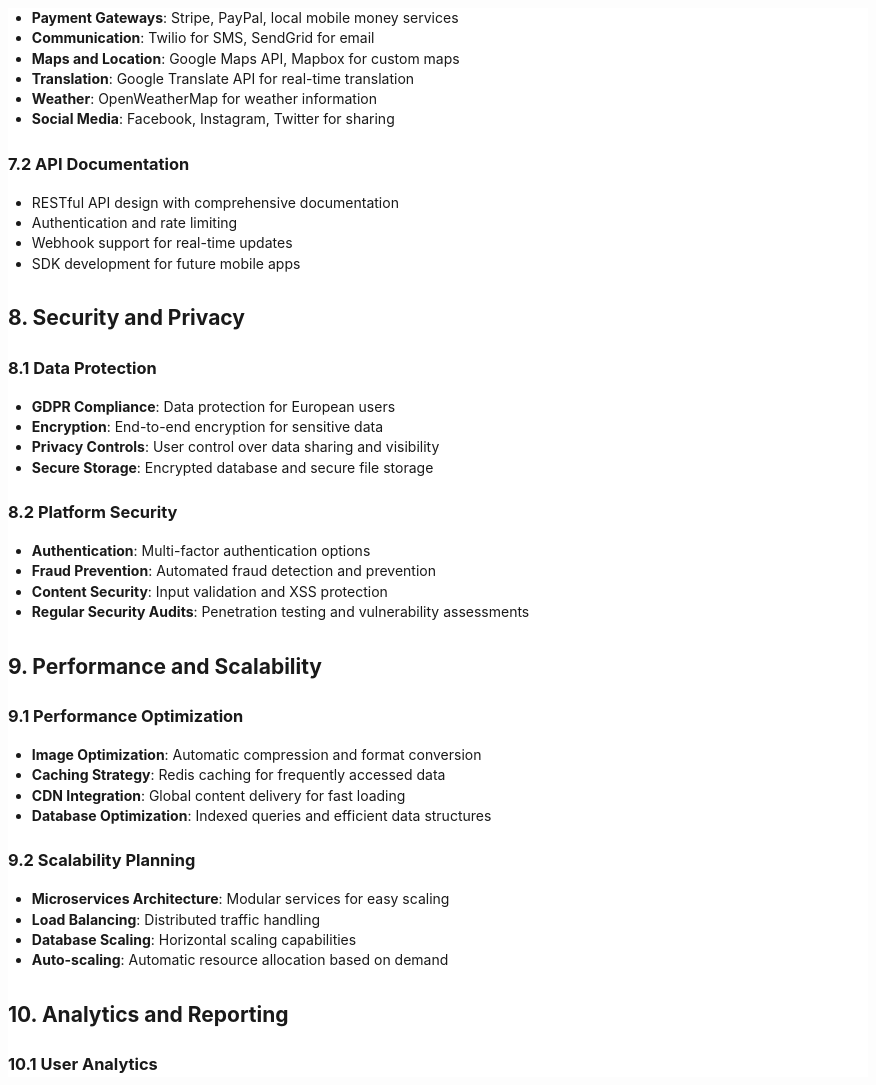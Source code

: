 - **Payment Gateways**: Stripe, PayPal, local mobile money services
- **Communication**: Twilio for SMS, SendGrid for email
- **Maps and Location**: Google Maps API, Mapbox for custom maps
- **Translation**: Google Translate API for real-time translation
- **Weather**: OpenWeatherMap for weather information
- **Social Media**: Facebook, Instagram, Twitter for sharing

### 7.2 API Documentation

- RESTful API design with comprehensive documentation
- Authentication and rate limiting
- Webhook support for real-time updates
- SDK development for future mobile apps

## 8. Security and Privacy

### 8.1 Data Protection

- **GDPR Compliance**: Data protection for European users
- **Encryption**: End-to-end encryption for sensitive data
- **Privacy Controls**: User control over data sharing and visibility
- **Secure Storage**: Encrypted database and secure file storage

### 8.2 Platform Security

- **Authentication**: Multi-factor authentication options
- **Fraud Prevention**: Automated fraud detection and prevention
- **Content Security**: Input validation and XSS protection
- **Regular Security Audits**: Penetration testing and vulnerability assessments

## 9. Performance and Scalability

### 9.1 Performance Optimization

- **Image Optimization**: Automatic compression and format conversion
- **Caching Strategy**: Redis caching for frequently accessed data
- **CDN Integration**: Global content delivery for fast loading
- **Database Optimization**: Indexed queries and efficient data structures

### 9.2 Scalability Planning

- **Microservices Architecture**: Modular services for easy scaling
- **Load Balancing**: Distributed traffic handling
- **Database Scaling**: Horizontal scaling capabilities
- **Auto-scaling**: Automatic resource allocation based on demand

## 10. Analytics and Reporting

### 10.1 User Analytics
